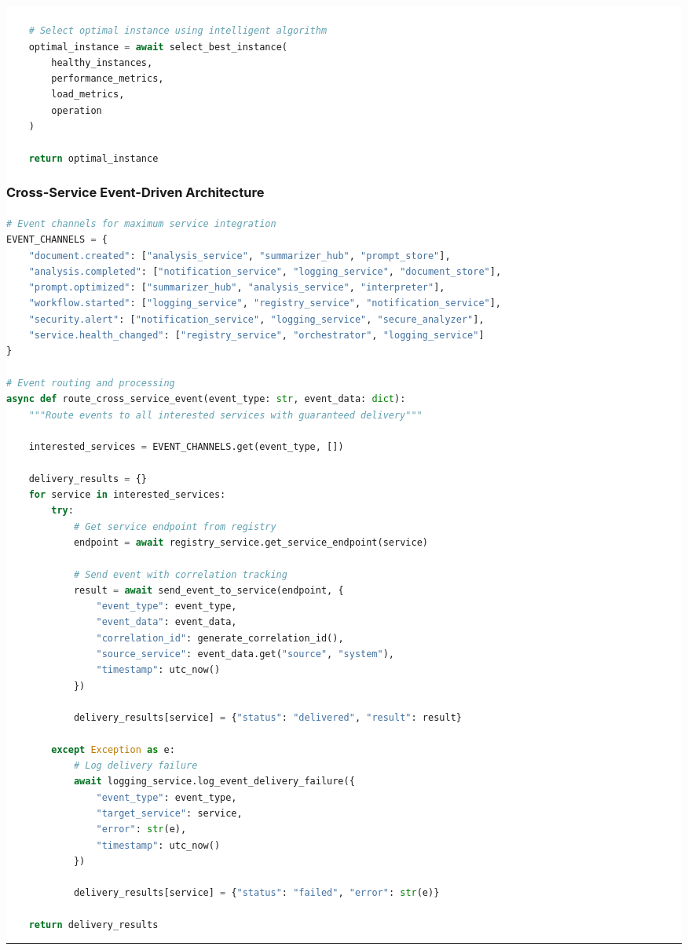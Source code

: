 ```python

    # Select optimal instance using intelligent algorithm
    optimal_instance = await select_best_instance(
        healthy_instances,
        performance_metrics,
        load_metrics,
        operation
    )

    return optimal_instance
```

### **Cross-Service Event-Driven Architecture**
```python
# Event channels for maximum service integration
EVENT_CHANNELS = {
    "document.created": ["analysis_service", "summarizer_hub", "prompt_store"],
    "analysis.completed": ["notification_service", "logging_service", "document_store"],
    "prompt.optimized": ["summarizer_hub", "analysis_service", "interpreter"],
    "workflow.started": ["logging_service", "registry_service", "notification_service"],
    "security.alert": ["notification_service", "logging_service", "secure_analyzer"],
    "service.health_changed": ["registry_service", "orchestrator", "logging_service"]
}

# Event routing and processing
async def route_cross_service_event(event_type: str, event_data: dict):
    """Route events to all interested services with guaranteed delivery"""

    interested_services = EVENT_CHANNELS.get(event_type, [])

    delivery_results = {}
    for service in interested_services:
        try:
            # Get service endpoint from registry
            endpoint = await registry_service.get_service_endpoint(service)

            # Send event with correlation tracking
            result = await send_event_to_service(endpoint, {
                "event_type": event_type,
                "event_data": event_data,
                "correlation_id": generate_correlation_id(),
                "source_service": event_data.get("source", "system"),
                "timestamp": utc_now()
            })

            delivery_results[service] = {"status": "delivered", "result": result}

        except Exception as e:
            # Log delivery failure
            await logging_service.log_event_delivery_failure({
                "event_type": event_type,
                "target_service": service,
                "error": str(e),
                "timestamp": utc_now()
            })

            delivery_results[service] = {"status": "failed", "error": str(e)}

    return delivery_results
```

---